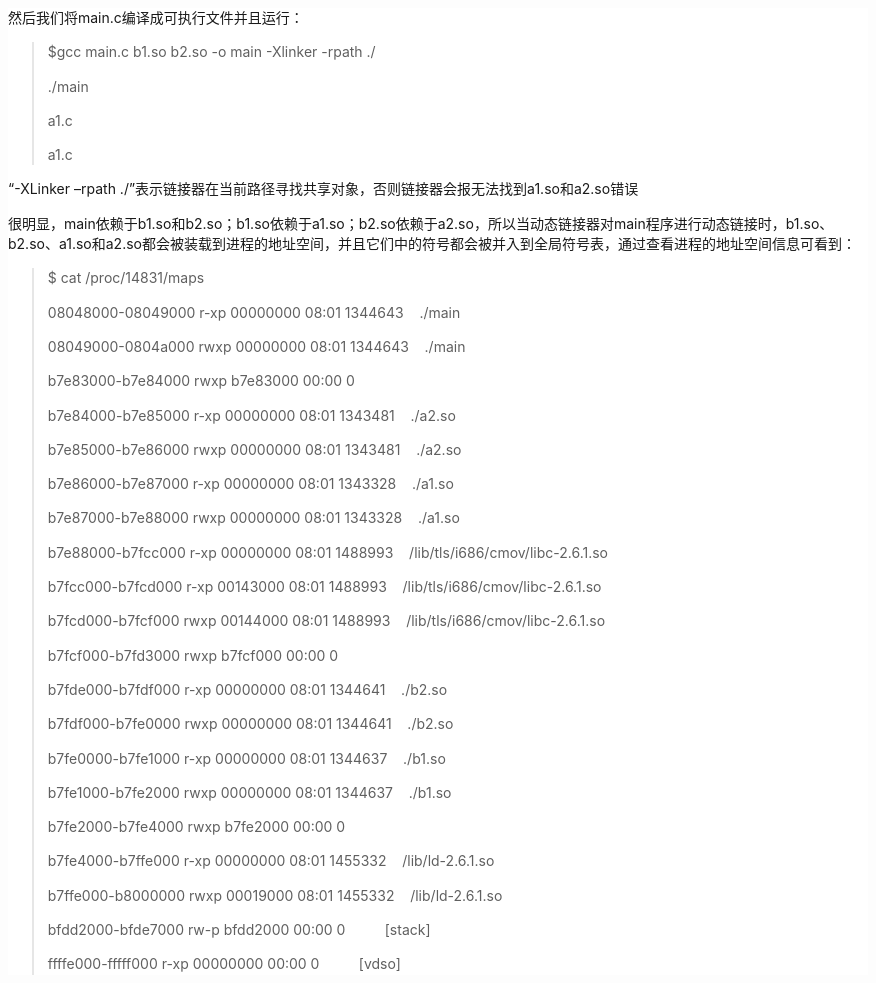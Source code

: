 然后我们将main.c编译成可执行文件并且运行：

> $gcc main.c b1.so b2.so -o main -Xlinker -rpath ./  
>   
> ./main  
>   
> a1.c  
>   
> a1.c  
>   

“-XLinker –rpath ./”表示链接器在当前路径寻找共享对象，否则链接器会报无法找到a1.so和a2.so错误

很明显，main依赖于b1.so和b2.so；b1.so依赖于a1.so；b2.so依赖于a2.so，所以当动态链接器对main程序进行动态链接时，b1.so、b2.so、a1.so和a2.so都会被装载到进程的地址空间，并且它们中的符号都会被并入到全局符号表，通过查看进程的地址空间信息可看到：

> $ cat /proc/14831/maps  
>   
> 08048000-08049000 r-xp 00000000 08:01 1344643    ./main  
>   
> 08049000-0804a000 rwxp 00000000 08:01 1344643    ./main  
>   
> b7e83000-b7e84000 rwxp b7e83000 00:00 0  
>   
> b7e84000-b7e85000 r-xp 00000000 08:01 1343481    ./a2.so  
>   
> b7e85000-b7e86000 rwxp 00000000 08:01 1343481    ./a2.so  
>   
> b7e86000-b7e87000 r-xp 00000000 08:01 1343328    ./a1.so  
>   
> b7e87000-b7e88000 rwxp 00000000 08:01 1343328    ./a1.so  
>   
> b7e88000-b7fcc000 r-xp 00000000 08:01 1488993    /lib/tls/i686/cmov/libc-2.6.1.so  
>   
> b7fcc000-b7fcd000 r-xp 00143000 08:01 1488993    /lib/tls/i686/cmov/libc-2.6.1.so  
>   
> b7fcd000-b7fcf000 rwxp 00144000 08:01 1488993    /lib/tls/i686/cmov/libc-2.6.1.so  
>   
> b7fcf000-b7fd3000 rwxp b7fcf000 00:00 0  
>   
> b7fde000-b7fdf000 r-xp 00000000 08:01 1344641    ./b2.so  
>   
> b7fdf000-b7fe0000 rwxp 00000000 08:01 1344641    ./b2.so  
>   
> b7fe0000-b7fe1000 r-xp 00000000 08:01 1344637    ./b1.so  
>   
> b7fe1000-b7fe2000 rwxp 00000000 08:01 1344637    ./b1.so  
>   
> b7fe2000-b7fe4000 rwxp b7fe2000 00:00 0  
>   
> b7fe4000-b7ffe000 r-xp 00000000 08:01 1455332    /lib/ld-2.6.1.so  
>   
> b7ffe000-b8000000 rwxp 00019000 08:01 1455332    /lib/ld-2.6.1.so  
>   
> bfdd2000-bfde7000 rw-p bfdd2000 00:00 0          [stack]  
>   
> ffffe000-fffff000 r-xp 00000000 00:00 0          [vdso]  
>   
